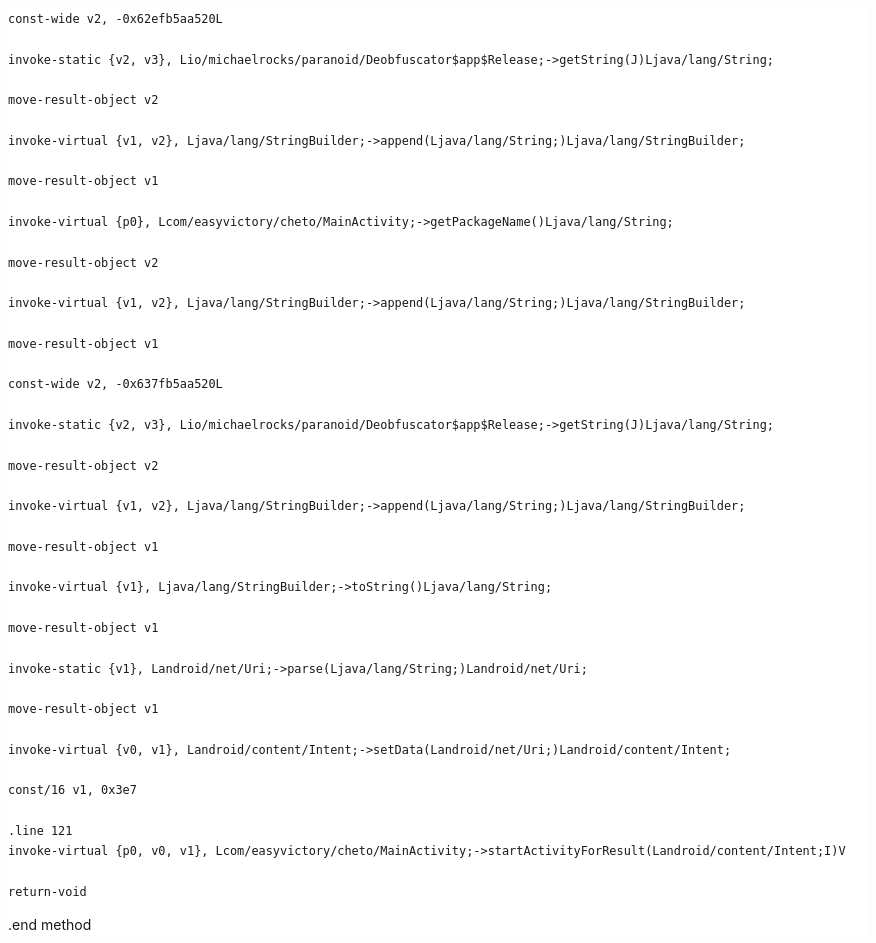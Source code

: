     const-wide v2, -0x62efb5aa520L

    invoke-static {v2, v3}, Lio/michaelrocks/paranoid/Deobfuscator$app$Release;->getString(J)Ljava/lang/String;

    move-result-object v2

    invoke-virtual {v1, v2}, Ljava/lang/StringBuilder;->append(Ljava/lang/String;)Ljava/lang/StringBuilder;

    move-result-object v1

    invoke-virtual {p0}, Lcom/easyvictory/cheto/MainActivity;->getPackageName()Ljava/lang/String;

    move-result-object v2

    invoke-virtual {v1, v2}, Ljava/lang/StringBuilder;->append(Ljava/lang/String;)Ljava/lang/StringBuilder;

    move-result-object v1

    const-wide v2, -0x637fb5aa520L

    invoke-static {v2, v3}, Lio/michaelrocks/paranoid/Deobfuscator$app$Release;->getString(J)Ljava/lang/String;

    move-result-object v2

    invoke-virtual {v1, v2}, Ljava/lang/StringBuilder;->append(Ljava/lang/String;)Ljava/lang/StringBuilder;

    move-result-object v1

    invoke-virtual {v1}, Ljava/lang/StringBuilder;->toString()Ljava/lang/String;

    move-result-object v1

    invoke-static {v1}, Landroid/net/Uri;->parse(Ljava/lang/String;)Landroid/net/Uri;

    move-result-object v1

    invoke-virtual {v0, v1}, Landroid/content/Intent;->setData(Landroid/net/Uri;)Landroid/content/Intent;

    const/16 v1, 0x3e7

    .line 121
    invoke-virtual {p0, v0, v1}, Lcom/easyvictory/cheto/MainActivity;->startActivityForResult(Landroid/content/Intent;I)V

    return-void
.end method
